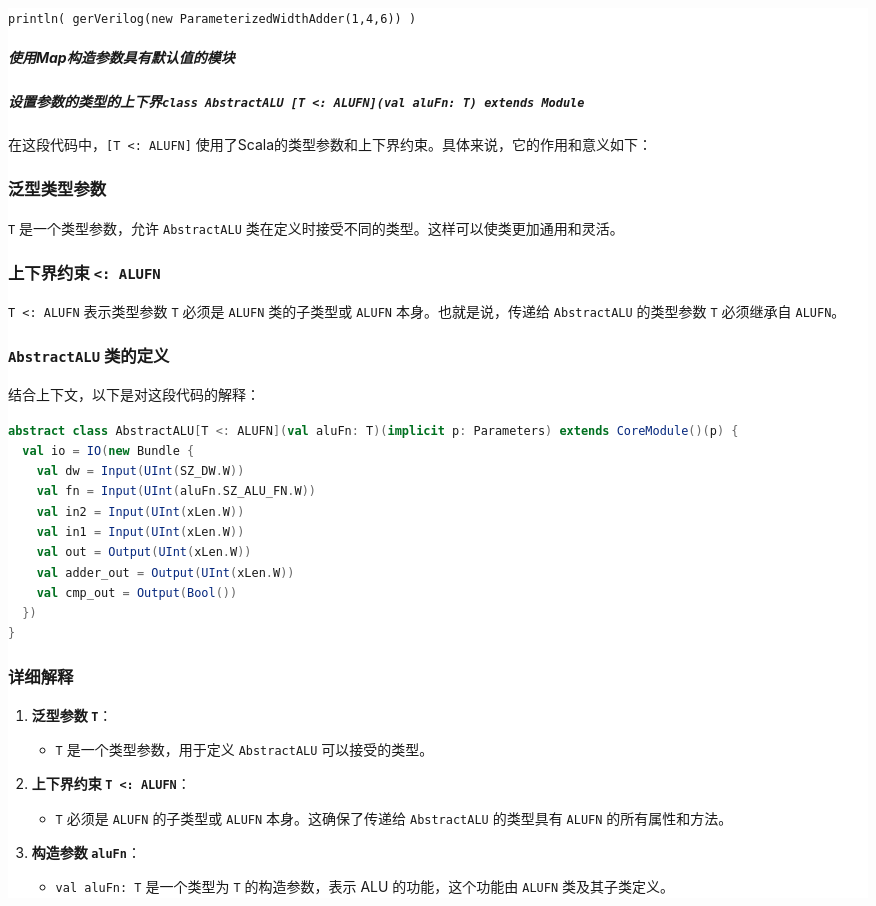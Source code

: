 ```visual-basic
println( gerVerilog(new ParameterizedWidthAdder(1,4,6)) )
```

##### 使用Map构造参数具有默认值的模块

```scala

```

##### 设置参数的类型的上下界`class AbstractALU [T <: ALUFN](val aluFn: T) extends Module`

在这段代码中，`[T <: ALUFN]` 使用了Scala的类型参数和上下界约束。具体来说，它的作用和意义如下：

### 泛型类型参数

`T` 是一个类型参数，允许 `AbstractALU` 类在定义时接受不同的类型。这样可以使类更加通用和灵活。

### 上下界约束 `<: ALUFN`

`T <: ALUFN` 表示类型参数 `T` 必须是 `ALUFN` 类的子类型或 `ALUFN` 本身。也就是说，传递给 `AbstractALU` 的类型参数 `T` 必须继承自 `ALUFN`。

### `AbstractALU` 类的定义

结合上下文，以下是对这段代码的解释：

```scala
abstract class AbstractALU[T <: ALUFN](val aluFn: T)(implicit p: Parameters) extends CoreModule()(p) {
  val io = IO(new Bundle {
    val dw = Input(UInt(SZ_DW.W))
    val fn = Input(UInt(aluFn.SZ_ALU_FN.W))
    val in2 = Input(UInt(xLen.W))
    val in1 = Input(UInt(xLen.W))
    val out = Output(UInt(xLen.W))
    val adder_out = Output(UInt(xLen.W))
    val cmp_out = Output(Bool())
  })
}
```

### 详细解释

1. **泛型参数 `T`**：
   
   - `T` 是一个类型参数，用于定义 `AbstractALU` 可以接受的类型。

2. **上下界约束 `T <: ALUFN`**：
   
   - `T` 必须是 `ALUFN` 的子类型或 `ALUFN` 本身。这确保了传递给 `AbstractALU` 的类型具有 `ALUFN` 的所有属性和方法。

3. **构造参数 `aluFn`**：
   
   - `val aluFn: T` 是一个类型为 `T` 的构造参数，表示 ALU 的功能，这个功能由 `ALUFN` 类及其子类定义。
